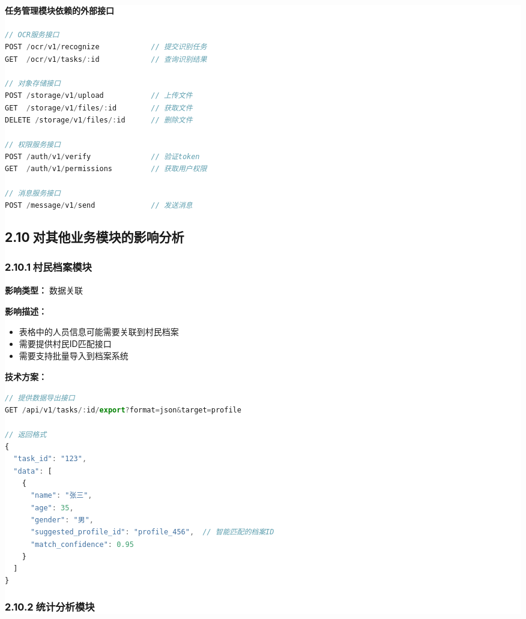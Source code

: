 #### 任务管理模块依赖的外部接口

```javascript
// OCR服务接口
POST /ocr/v1/recognize            // 提交识别任务
GET  /ocr/v1/tasks/:id            // 查询识别结果

// 对象存储接口
POST /storage/v1/upload           // 上传文件
GET  /storage/v1/files/:id        // 获取文件
DELETE /storage/v1/files/:id      // 删除文件

// 权限服务接口
POST /auth/v1/verify              // 验证token
GET  /auth/v1/permissions         // 获取用户权限

// 消息服务接口
POST /message/v1/send             // 发送消息
```

## 2.10 对其他业务模块的影响分析

### 2.10.1 村民档案模块

**影响类型：** 数据关联

**影响描述：**
- 表格中的人员信息可能需要关联到村民档案
- 需要提供村民ID匹配接口
- 需要支持批量导入到档案系统

**技术方案：**
```javascript
// 提供数据导出接口
GET /api/v1/tasks/:id/export?format=json&target=profile

// 返回格式
{
  "task_id": "123",
  "data": [
    {
      "name": "张三",
      "age": 35,
      "gender": "男",
      "suggested_profile_id": "profile_456",  // 智能匹配的档案ID
      "match_confidence": 0.95
    }
  ]
}
```

### 2.10.2 统计分析模块

